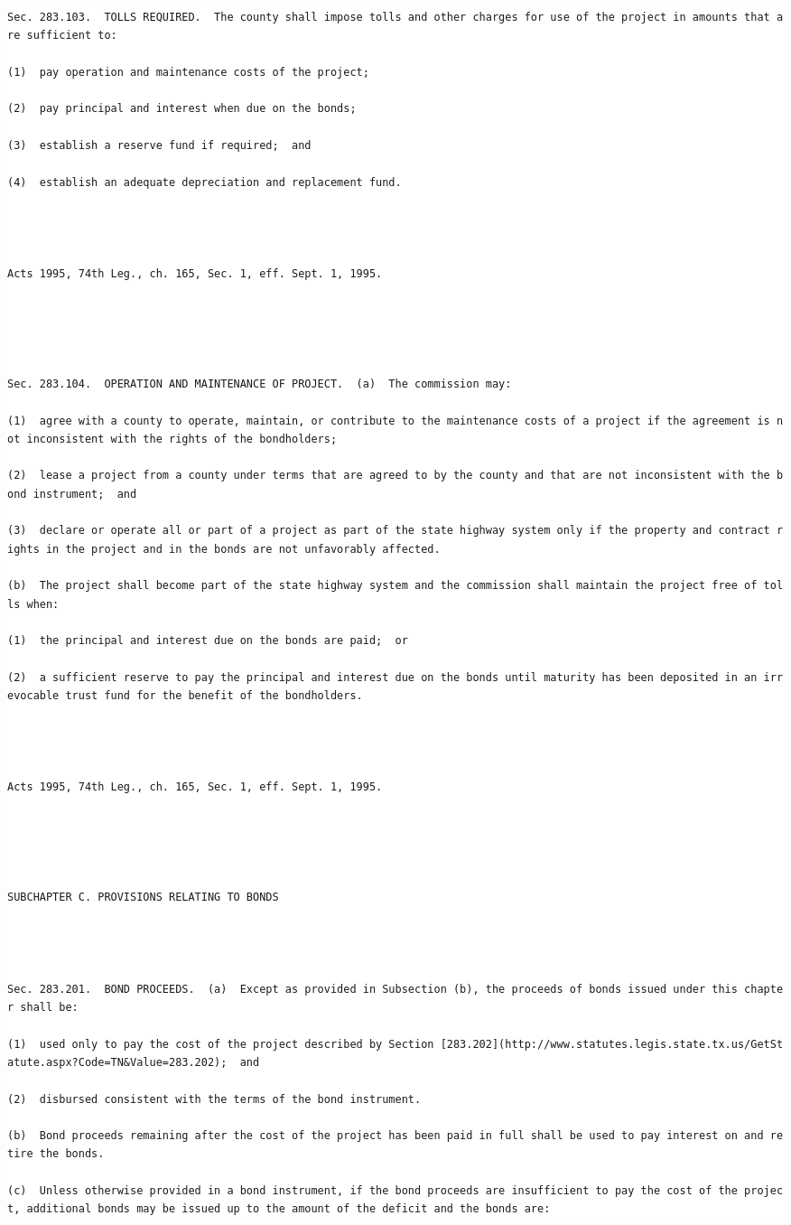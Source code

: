    
    
    Sec. 283.103.  TOLLS REQUIRED.  The county shall impose tolls and other charges for use of the project in amounts that are sufficient to:
    
    (1)  pay operation and maintenance costs of the project;
    
    (2)  pay principal and interest when due on the bonds;
    
    (3)  establish a reserve fund if required;  and
    
    (4)  establish an adequate depreciation and replacement fund.
    
    
    
    
    Acts 1995, 74th Leg., ch. 165, Sec. 1, eff. Sept. 1, 1995.
    
    
    
    
    
    Sec. 283.104.  OPERATION AND MAINTENANCE OF PROJECT.  (a)  The commission may:
    
    (1)  agree with a county to operate, maintain, or contribute to the maintenance costs of a project if the agreement is not inconsistent with the rights of the bondholders;
    
    (2)  lease a project from a county under terms that are agreed to by the county and that are not inconsistent with the bond instrument;  and
    
    (3)  declare or operate all or part of a project as part of the state highway system only if the property and contract rights in the project and in the bonds are not unfavorably affected.
    
    (b)  The project shall become part of the state highway system and the commission shall maintain the project free of tolls when:
    
    (1)  the principal and interest due on the bonds are paid;  or
    
    (2)  a sufficient reserve to pay the principal and interest due on the bonds until maturity has been deposited in an irrevocable trust fund for the benefit of the bondholders.
    
    
    
    
    Acts 1995, 74th Leg., ch. 165, Sec. 1, eff. Sept. 1, 1995.
    
    
    
    
    
    SUBCHAPTER C. PROVISIONS RELATING TO BONDS
    
      
    
    
    Sec. 283.201.  BOND PROCEEDS.  (a)  Except as provided in Subsection (b), the proceeds of bonds issued under this chapter shall be:
    
    (1)  used only to pay the cost of the project described by Section [283.202](http://www.statutes.legis.state.tx.us/GetStatute.aspx?Code=TN&Value=283.202);  and
    
    (2)  disbursed consistent with the terms of the bond instrument.
    
    (b)  Bond proceeds remaining after the cost of the project has been paid in full shall be used to pay interest on and retire the bonds.
    
    (c)  Unless otherwise provided in a bond instrument, if the bond proceeds are insufficient to pay the cost of the project, additional bonds may be issued up to the amount of the deficit and the bonds are:
    